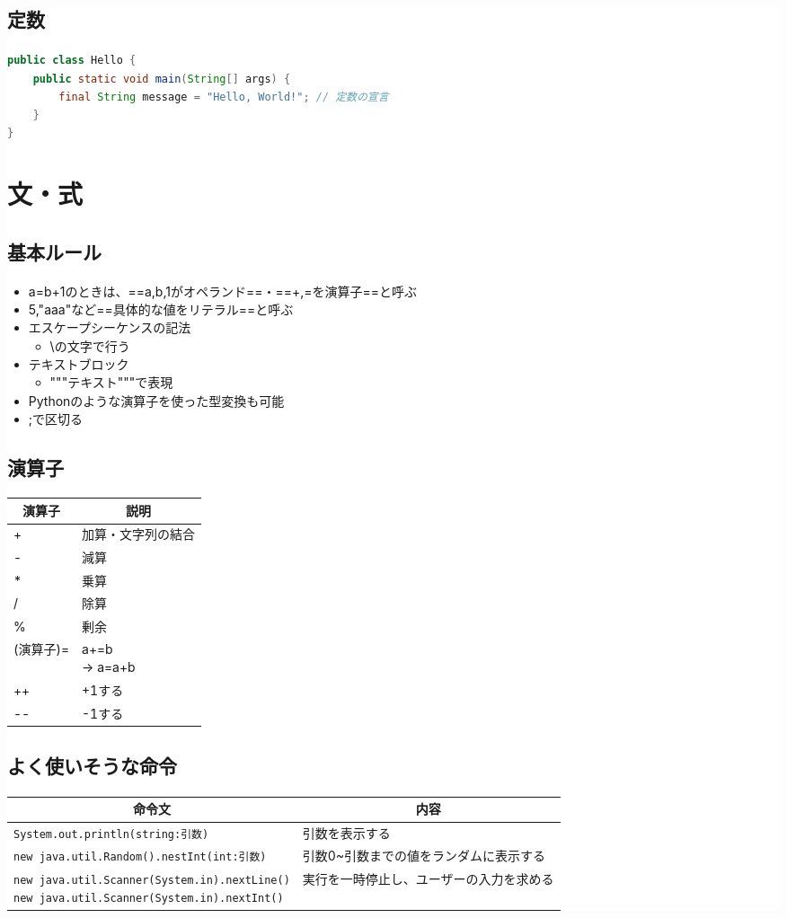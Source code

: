 ## 定数

```Java
public class Hello {
    public static void main(String[] args) {
        final String message = "Hello, World!"; // 定数の宣言
    }
}
```

# 文・式

## 基本ルール

- a=b+1のときは、==a,b,1がオペランド==・==+,=を演算子==と呼ぶ
- 5,"aaa"など==具体的な値をリテラル==と呼ぶ
- エスケープシーケンスの記法
	- \の文字で行う
- テキストブロック
	- """テキスト"""で表現
- Pythonのような演算子を使った型変換も可能
- ;で区切る

## 演算子

| 演算子    | 説明               |
| --------- | ------------------ |
| +         | 加算・文字列の結合 |
| -         | 減算               |
| *         | 乗算               |
| /         | 除算               |
| %         | 剰余               |
| (演算子)= | a+=b<br>→ a=a+b    |
| ++        | +1する             |
| --        | -1する             |


## よく使いそうな命令

| 命令文                                                       | 内容                                     |
| ------------------------------------------------------------ | ---------------------------------------- |
| `System.out.println(string:引数)`                            | 引数を表示する                           |
| `new java.util.Random().nestInt(int:引数)`                   | 引数0~引数までの値をランダムに表示する   |
| `new java.util.Scanner(System.in).nextLine()`<br>`new java.util.Scanner(System.in).nextInt()` | 実行を一時停止し、ユーザーの入力を求める |
